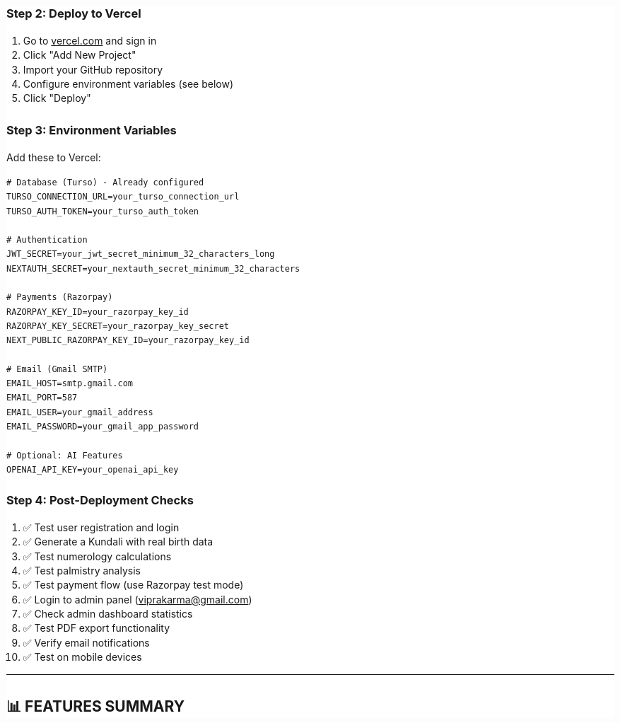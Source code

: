 ### Step 2: Deploy to Vercel

1. Go to [vercel.com](https://vercel.com) and sign in
2. Click "Add New Project"
3. Import your GitHub repository
4. Configure environment variables (see below)
5. Click "Deploy"

### Step 3: Environment Variables

Add these to Vercel:

```env
# Database (Turso) - Already configured
TURSO_CONNECTION_URL=your_turso_connection_url
TURSO_AUTH_TOKEN=your_turso_auth_token

# Authentication
JWT_SECRET=your_jwt_secret_minimum_32_characters_long
NEXTAUTH_SECRET=your_nextauth_secret_minimum_32_characters

# Payments (Razorpay)
RAZORPAY_KEY_ID=your_razorpay_key_id
RAZORPAY_KEY_SECRET=your_razorpay_key_secret
NEXT_PUBLIC_RAZORPAY_KEY_ID=your_razorpay_key_id

# Email (Gmail SMTP)
EMAIL_HOST=smtp.gmail.com
EMAIL_PORT=587
EMAIL_USER=your_gmail_address
EMAIL_PASSWORD=your_gmail_app_password

# Optional: AI Features
OPENAI_API_KEY=your_openai_api_key
```

### Step 4: Post-Deployment Checks

1. ✅ Test user registration and login
2. ✅ Generate a Kundali with real birth data
3. ✅ Test numerology calculations
4. ✅ Test palmistry analysis
5. ✅ Test payment flow (use Razorpay test mode)
6. ✅ Login to admin panel (viprakarma@gmail.com)
7. ✅ Check admin dashboard statistics
8. ✅ Test PDF export functionality
9. ✅ Verify email notifications
10. ✅ Test on mobile devices

---

## 📊 FEATURES SUMMARY
